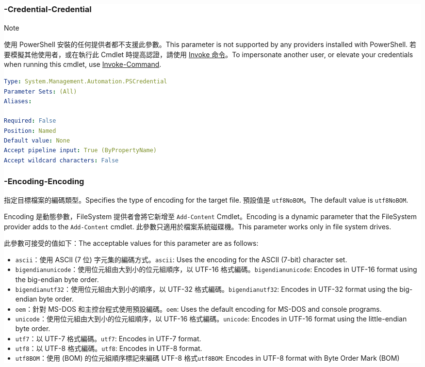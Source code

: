 ### <span data-ttu-id="428bf-163">-Credential</span><span class="sxs-lookup"><span data-stu-id="428bf-163">-Credential</span></span>

> [!NOTE]
> <span data-ttu-id="428bf-164">使用 PowerShell 安裝的任何提供者都不支援此參數。</span><span class="sxs-lookup"><span data-stu-id="428bf-164">This parameter is not supported by any providers installed with PowerShell.</span></span>
> <span data-ttu-id="428bf-165">若要模擬其他使用者，或在執行此 Cmdlet 時提高認證，請使用 [Invoke 命令](../Microsoft.PowerShell.Core/Invoke-Command.md)。</span><span class="sxs-lookup"><span data-stu-id="428bf-165">To impersonate another user, or elevate your credentials when running this cmdlet, use [Invoke-Command](../Microsoft.PowerShell.Core/Invoke-Command.md).</span></span>

```yaml
Type: System.Management.Automation.PSCredential
Parameter Sets: (All)
Aliases:

Required: False
Position: Named
Default value: None
Accept pipeline input: True (ByPropertyName)
Accept wildcard characters: False
```

### <span data-ttu-id="428bf-166">-Encoding</span><span class="sxs-lookup"><span data-stu-id="428bf-166">-Encoding</span></span>

<span data-ttu-id="428bf-167">指定目標檔案的編碼類型。</span><span class="sxs-lookup"><span data-stu-id="428bf-167">Specifies the type of encoding for the target file.</span></span> <span data-ttu-id="428bf-168">預設值是 `utf8NoBOM`。</span><span class="sxs-lookup"><span data-stu-id="428bf-168">The default value is `utf8NoBOM`.</span></span>

<span data-ttu-id="428bf-169">Encoding 是動態參數，FileSystem 提供者會將它新增至 `Add-Content` Cmdlet。</span><span class="sxs-lookup"><span data-stu-id="428bf-169">Encoding is a dynamic parameter that the FileSystem provider adds to the `Add-Content` cmdlet.</span></span> <span data-ttu-id="428bf-170">此參數只適用於檔案系統磁碟機。</span><span class="sxs-lookup"><span data-stu-id="428bf-170">This parameter works only in file system drives.</span></span>

<span data-ttu-id="428bf-171">此參數可接受的值如下：</span><span class="sxs-lookup"><span data-stu-id="428bf-171">The acceptable values for this parameter are as follows:</span></span>

- <span data-ttu-id="428bf-172">`ascii`：使用 ASCII (7 位) 字元集的編碼方式。</span><span class="sxs-lookup"><span data-stu-id="428bf-172">`ascii`: Uses the encoding for the ASCII (7-bit) character set.</span></span>
- <span data-ttu-id="428bf-173">`bigendianunicode`：使用位元組由大到小的位元組順序，以 UTF-16 格式編碼。</span><span class="sxs-lookup"><span data-stu-id="428bf-173">`bigendianunicode`: Encodes in UTF-16 format using the big-endian byte order.</span></span>
- <span data-ttu-id="428bf-174">`bigendianutf32`：使用位元組由大到小的順序，以 UTF-32 格式編碼。</span><span class="sxs-lookup"><span data-stu-id="428bf-174">`bigendianutf32`: Encodes in UTF-32 format using the big-endian byte order.</span></span>
- <span data-ttu-id="428bf-175">`oem`：針對 MS-DOS 和主控台程式使用預設編碼。</span><span class="sxs-lookup"><span data-stu-id="428bf-175">`oem`: Uses the default encoding for MS-DOS and console programs.</span></span>
- <span data-ttu-id="428bf-176">`unicode`：使用位元組由大到小的位元組順序，以 UTF-16 格式編碼。</span><span class="sxs-lookup"><span data-stu-id="428bf-176">`unicode`: Encodes in UTF-16 format using the little-endian byte order.</span></span>
- <span data-ttu-id="428bf-177">`utf7`：以 UTF-7 格式編碼。</span><span class="sxs-lookup"><span data-stu-id="428bf-177">`utf7`: Encodes in UTF-7 format.</span></span>
- <span data-ttu-id="428bf-178">`utf8`：以 UTF-8 格式編碼。</span><span class="sxs-lookup"><span data-stu-id="428bf-178">`utf8`: Encodes in UTF-8 format.</span></span>
- <span data-ttu-id="428bf-179">`utf8BOM`：使用 (BOM) 的位元組順序標記來編碼 UTF-8 格式</span><span class="sxs-lookup"><span data-stu-id="428bf-179">`utf8BOM`: Encodes in UTF-8 format with Byte Order Mark (BOM)</span></span>
